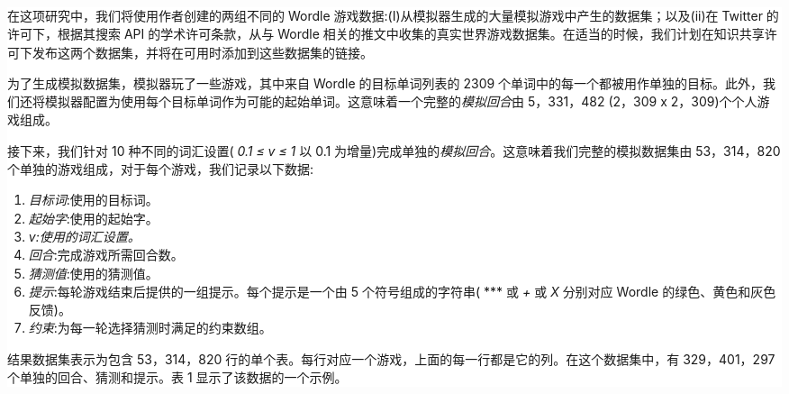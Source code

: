 在这项研究中，我们将使用作者创建的两组不同的 Wordle 游戏数据:(I)从模拟器生成的大量模拟游戏中产生的数据集；以及(ii)在 Twitter 的许可下，根据其搜索 API 的学术许可条款，从与 Wordle 相关的推文中收集的真实世界游戏数据集。在适当的时候，我们计划在知识共享许可下发布这两个数据集，并将在可用时添加到这些数据集的链接。

为了生成模拟数据集，模拟器玩了一些游戏，其中来自 Wordle 的目标单词列表的 2309 个单词中的每一个都被用作单独的目标。此外，我们还将模拟器配置为使用每个目标单词作为可能的起始单词。这意味着一个完整的*模拟回合*由 5，331，482 (2，309 x 2，309)个个人游戏组成。

接下来，我们针对 10 种不同的词汇设置( *0.1 ≤ v ≤ 1* 以 0.1 为增量)完成单独的*模拟回合*。这意味着我们完整的模拟数据集由 53，314，820 个单独的游戏组成，对于每个游戏，我们记录以下数据:

1.  *目标词*:使用的目标词。
2.  *起始字*:使用的起始字。
3.  *v:使用的词汇设置。*
4.  *回合*:完成游戏所需回合数。
5.  *猜测值*:使用的猜测值。
6.  *提示*:每轮游戏结束后提供的一组提示。每个提示是一个由 5 个符号组成的字符串( *** 或 *+* 或 *X* 分别对应 Wordle 的绿色、黄色和灰色反馈)。
7.  *约束*:为每一轮选择猜测时满足的约束数组。

结果数据集表示为包含 53，314，820 行的单个表。每行对应一个游戏，上面的每一行都是它的列。在这个数据集中，有 329，401，297 个单独的回合、猜测和提示。表 1 显示了该数据的一个示例。

